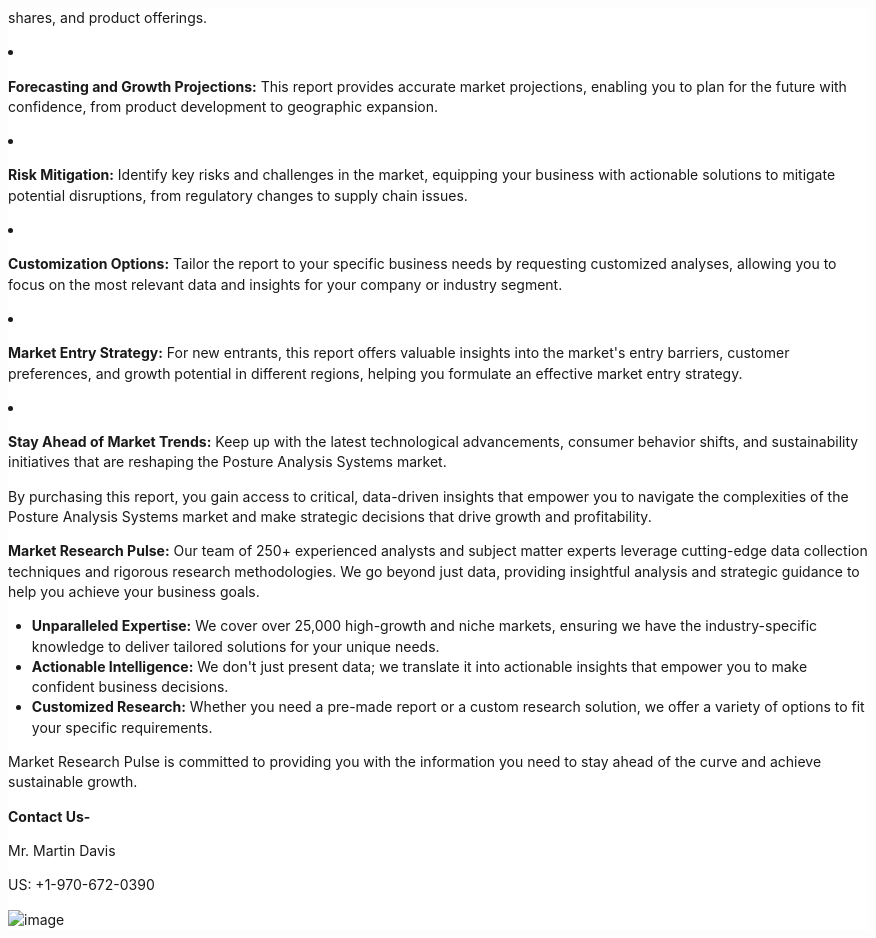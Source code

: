 shares, and product offerings.</p></li><li><p><strong>Forecasting and Growth Projections:</strong> This report provides accurate market projections, enabling you to plan for the future with confidence, from product development to geographic expansion.</p></li><li><p><strong>Risk Mitigation:</strong> Identify key risks and challenges in the market, equipping your business with actionable solutions to mitigate potential disruptions, from regulatory changes to supply chain issues.</p></li><li><p><strong>Customization Options:</strong> Tailor the report to your specific business needs by requesting customized analyses, allowing you to focus on the most relevant data and insights for your company or industry segment.</p></li><li><p><strong>Market Entry Strategy:</strong> For new entrants, this report offers valuable insights into the market's entry barriers, customer preferences, and growth potential in different regions, helping you formulate an effective market entry strategy.</p></li><li><p><strong>Stay Ahead of Market Trends:</strong> Keep up with the latest technological advancements, consumer behavior shifts, and sustainability initiatives that are reshaping the Posture Analysis Systems market.</p></li></ol><p>By purchasing this report, you gain access to critical, data-driven insights that empower you to navigate the complexities of the Posture Analysis Systems market and make strategic decisions that drive growth and profitability.</p><p><strong>Market Research Pulse:</strong>&nbsp;Our team of 250+ experienced analysts and subject matter experts leverage cutting-edge data collection techniques and rigorous research methodologies. We go beyond just data, providing insightful analysis and strategic guidance to help you achieve your business goals.</p><ul><li><strong>Unparalleled Expertise:</strong>&nbsp;We cover over 25,000 high-growth and niche markets, ensuring we have the industry-specific knowledge to deliver tailored solutions for your unique needs.</li><li><strong>Actionable Intelligence:</strong>&nbsp;We don't just present data; we translate it into actionable insights that empower you to make confident business decisions.</li><li><strong>Customized Research:</strong>&nbsp;Whether you need a pre-made report or a custom research solution, we offer a variety of options to fit your specific requirements.</li></ul><p>Market Research Pulse is committed to providing you with the information you need to stay ahead of the curve and achieve sustainable growth.</p><p><strong>Contact Us-</strong></p><p>Mr. Martin Davis</p><p>US: +1-970-672-0390</p>
![image](https://github.com/user-attachments/assets/754490ea-84c5-41c3-b16a-49894e8af7f4)
